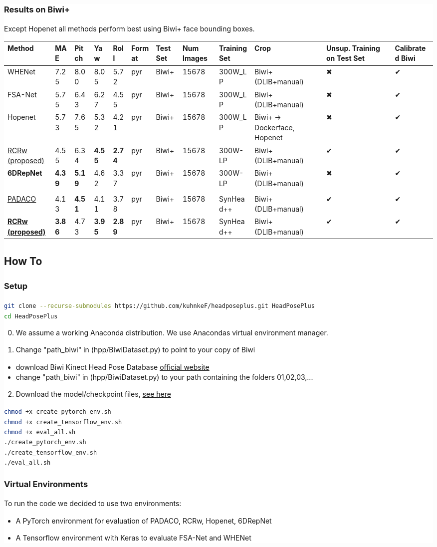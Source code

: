### Results on Biwi+ 

Except Hopenet all methods perform best using Biwi+ face bounding boxes.

|  Method | MAE | Pitch | Yaw | Roll | Format | Test Set | Num Images | Training Set | Crop | Unsup. Training on Test Set | Calibrated Biwi |
| :--- | :--- | :--- | :--- | :--- | :--- | :--- | :--- | :--- | :--- | :--- | :--- |
|  WHENet | 7.25 | 8.00 | 8.05 | 5.72 | pyr | Biwi+ | 15678 | 300W_LP | Biwi+ (DLIB+manual) | ✖ | ✔ |
|  FSA-Net | 5.75 | 6.43 | 6.27 | 4.55 | pyr | Biwi+ | 15678 | 300W_LP | Biwi+ (DLIB+manual) | ✖ | ✔ |
|  Hopenet | 5.73 | 7.65 | 5.32 | 4.21 | pyr | Biwi+ | 15678 | 300W_LP | Biwi+ -> Dockerface, Hopenet | ✖ | ✔ |
|  [RCRw (proposed)](#1) | 4.55 | 6.34 | **4.55** | **2.74** | pyr | Biwi+ | 15678 | 300W-LP | Biwi+ (DLIB+manual) | ✔ | ✔ |
|  **6DRepNet** |  **4.39** |  **5.19** |  4.62 |  3.37 | pyr | Biwi+ |  15678 | 300W-LP | Biwi+ (DLIB+manual) | ✖ | ✔ |
| | | | | | | | | | | | |
|  [PADACO](#3) | 4.13 | **4.51** | 4.11 | 3.78 | pyr | Biwi+ | 15678 | SynHead++ | Biwi+ (DLIB+manual) | ✔ | ✔ |
|  **[RCRw (proposed)](#1)** | **3.86** | 4.73 | **3.95** | **2.89** | pyr | Biwi+ | 15678 | SynHead++ | Biwi+ (DLIB+manual) | ✔ | ✔ |


## How To

### Setup

```sh
git clone --recurse-submodules https://github.com/kuhnkeF/headposeplus.git HeadPosePlus
cd HeadPosePlus
```

0. We assume a working Anaconda distribution. We use Anacondas virtual environment manager.

1. Change "path_biwi" in (hpp/BiwiDataset.py) to point to your copy of Biwi
  - download Biwi Kinect Head Pose Database [official website](https://data.vision.ee.ethz.ch/cvl/gfanelli/head_pose/head_forest.html#db)
  - change "path_biwi" in (hpp/BiwiDataset.py) to your path containing the folders 01,02,03,...  
2. Download the model/checkpoint files, [see here](models/readme.md)

```sh
chmod +x create_pytorch_env.sh
chmod +x create_tensorflow_env.sh
chmod +x eval_all.sh
./create_pytorch_env.sh
./create_tensorflow_env.sh
./eval_all.sh
```
### Virtual Environments

To run the code we decided to use two environments:

  - A PyTorch environment for evaluation of PADACO, RCRw, Hopenet, 6DRepNet
    
  - A Tensorflow environment with Keras to evaluate FSA-Net and WHENet
